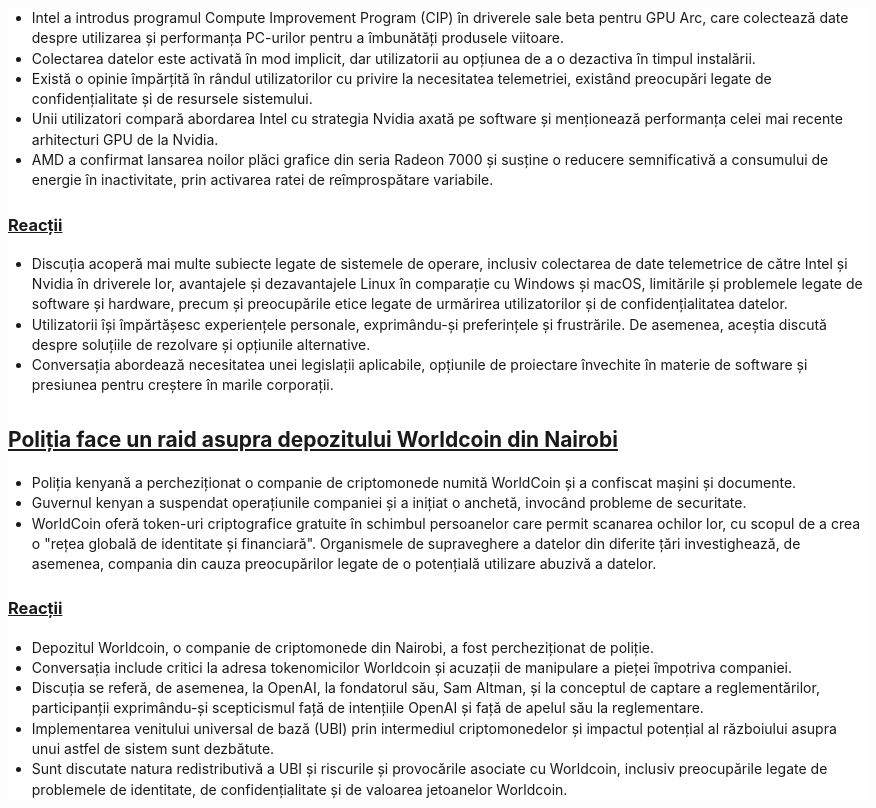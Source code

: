 - Intel a introdus programul Compute Improvement Program (CIP) în driverele sale beta pentru GPU Arc, care colectează date despre utilizarea și performanța PC-urilor pentru a îmbunătăți produsele viitoare.
- Colectarea datelor este activată în mod implicit, dar utilizatorii au opțiunea de a o dezactiva în timpul instalării.
- Există o opinie împărțită în rândul utilizatorilor cu privire la necesitatea telemetriei, existând preocupări legate de confidențialitate și de resursele sistemului.
- Unii utilizatori compară abordarea Intel cu strategia Nvidia axată pe software și menționează performanța celei mai recente arhitecturi GPU de la Nvidia.
- AMD a confirmat lansarea noilor plăci grafice din seria Radeon 7000 și susține o reducere semnificativă a consumului de energie în inactivitate, prin activarea ratei de reîmprospătare variabile.

### [Reacții](https://news.ycombinator.com/item?id=37033475)

- Discuția acoperă mai multe subiecte legate de sistemele de operare, inclusiv colectarea de date telemetrice de către Intel și Nvidia în driverele lor, avantajele și dezavantajele Linux în comparație cu Windows și macOS, limitările și problemele legate de software și hardware, precum și preocupările etice legate de urmărirea utilizatorilor și de confidențialitatea datelor.
- Utilizatorii își împărtășesc experiențele personale, exprimându-și preferințele și frustrările. De asemenea, aceștia discută despre soluțiile de rezolvare și opțiunile alternative.
- Conversația abordează necesitatea unei legislații aplicabile, opțiunile de proiectare învechite în materie de software și presiunea pentru creștere în marile corporații.

## [Poliția face un raid asupra depozitului Worldcoin din Nairobi](https://www.capitalfm.co.ke/news/2023/08/police-raid-worldcoin-cryptocurrency-warehouse-in-nairobi/)

- Poliția kenyană a percheziționat o companie de criptomonede numită WorldCoin și a confiscat mașini și documente.
- Guvernul kenyan a suspendat operațiunile companiei și a inițiat o anchetă, invocând probleme de securitate.
- WorldCoin oferă token-uri criptografice gratuite în schimbul persoanelor care permit scanarea ochilor lor, cu scopul de a crea o "rețea globală de identitate și financiară". Organismele de supraveghere a datelor din diferite țări investighează, de asemenea, compania din cauza preocupărilor legate de o potențială utilizare abuzivă a datelor.

### [Reacții](https://news.ycombinator.com/item?id=37036277)

- Depozitul Worldcoin, o companie de criptomonede din Nairobi, a fost percheziționat de poliție.
- Conversația include critici la adresa tokenomicilor Worldcoin și acuzații de manipulare a pieței împotriva companiei.
- Discuția se referă, de asemenea, la OpenAI, la fondatorul său, Sam Altman, și la conceptul de captare a reglementărilor, participanții exprimându-și scepticismul față de intențiile OpenAI și față de apelul său la reglementare.
- Implementarea venitului universal de bază (UBI) prin intermediul criptomonedelor și impactul potențial al războiului asupra unui astfel de sistem sunt dezbătute.
- Sunt discutate natura redistributivă a UBI și riscurile și provocările asociate cu Worldcoin, inclusiv preocupările legate de problemele de identitate, de confidențialitate și de valoarea jetoanelor Worldcoin.
